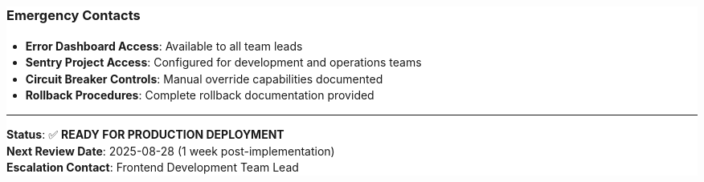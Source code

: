 ### **Emergency Contacts**
- **Error Dashboard Access**: Available to all team leads
- **Sentry Project Access**: Configured for development and operations teams
- **Circuit Breaker Controls**: Manual override capabilities documented
- **Rollback Procedures**: Complete rollback documentation provided

---

**Status**: ✅ **READY FOR PRODUCTION DEPLOYMENT**  
**Next Review Date**: 2025-08-28 (1 week post-implementation)  
**Escalation Contact**: Frontend Development Team Lead